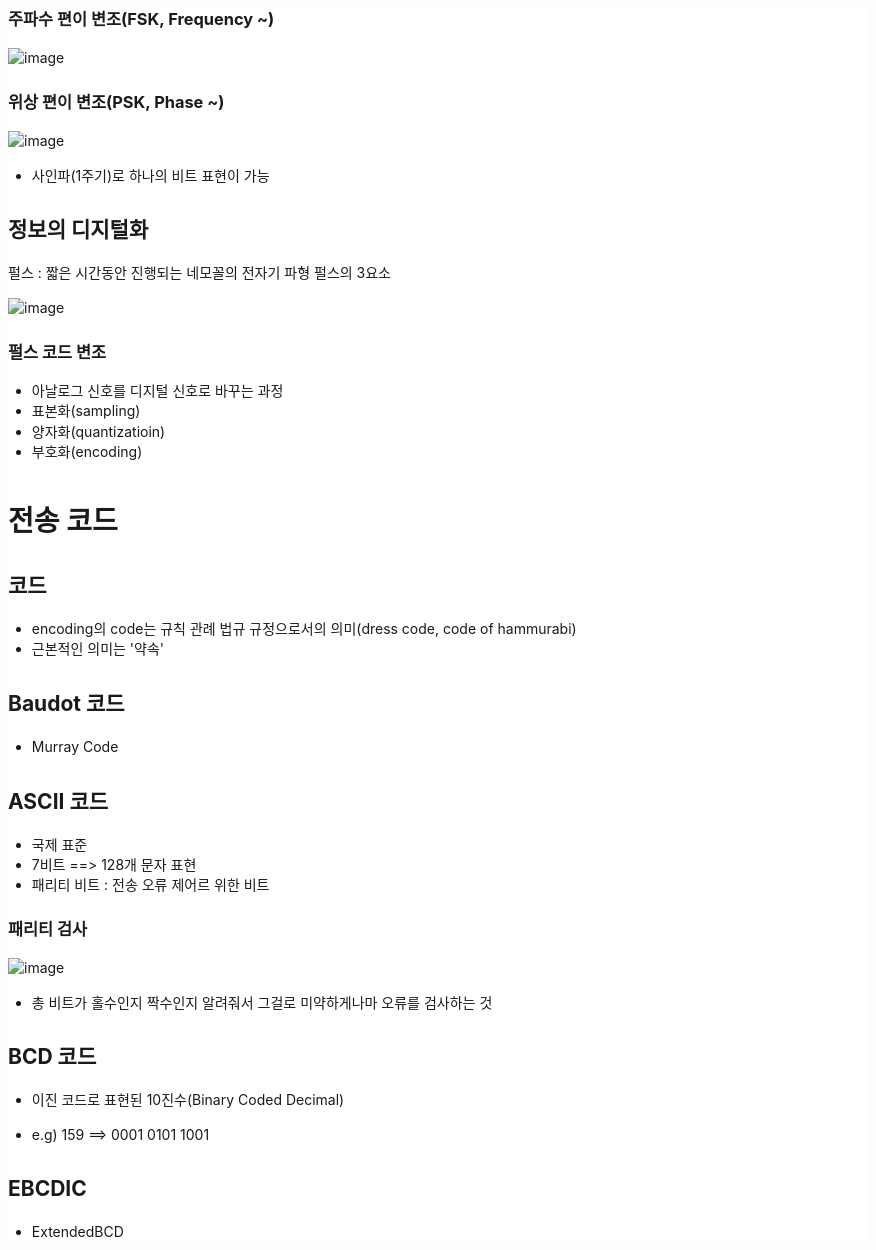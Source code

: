 ### 주파수 편이 변조(FSK, Frequency ~)
<img width="568" alt="image" src="https://github.com/jinia91/TIL/assets/85499582/cd67fffc-8065-4dbb-bd4d-5b1d9a74adfa">

### 위상 편이 변조(PSK, Phase ~)
<img width="561" alt="image" src="https://github.com/jinia91/TIL/assets/85499582/5d6c6fe5-1fd8-4cd5-8488-0151972e435d">

- 사인파(1주기)로 하나의 비트 표현이 가능

## 정보의 디지털화
펄스 : 짧은 시간동안 진행되는 네모꼴의 전자기 파형
펄스의 3요소

<img width="548" alt="image" src="https://github.com/jinia91/TIL/assets/85499582/45676e14-40c2-4366-9e31-3aa1436c246b">

### 펄스 코드 변조
- 아날로그 신호를 디지털 신호로 바꾸는 과정
- 표본화(sampling)
- 양자화(quantizatioin)
- 부호화(encoding)

# 전송 코드
## 코드
- encoding의 code는 규칙 관례 법규 규정으로서의 의미(dress code, code of hammurabi)
- 근본적인 의미는 '약속'

## Baudot 코드
- Murray Code

## ASCII 코드
- 국제 표준
- 7비트 ==> 128개 문자 표현
- 패리티 비트 : 전송 오류 제어르 위한 비트
### 패리티 검사
<img width="598" alt="image" src="https://github.com/jinia91/TIL/assets/85499582/10aa5a87-fe5a-4b6b-8673-829a0ad8b0db">

- 총 비트가 홀수인지 짝수인지 알려줘서 그걸로 미약하게나마 오류를 검사하는 것

## BCD 코드
- 이진 코드로 표현된 10진수(Binary Coded Decimal)

- e.g) 159 ==> 0001 0101 1001

## EBCDIC
- ExtendedBCD
